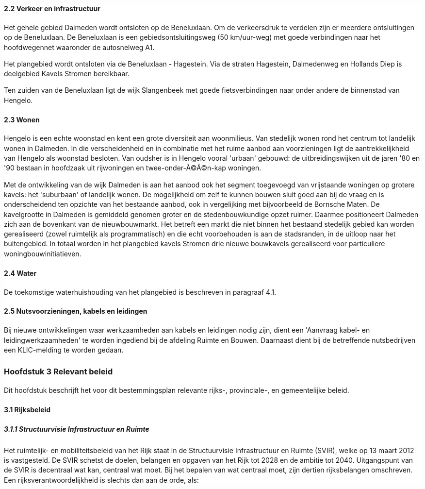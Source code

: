 #### 2\.2 Verkeer en infrastructuur

Het gehele gebied Dalmeden wordt ontsloten op de Beneluxlaan. Om de verkeersdruk te verdelen zijn er meerdere ontsluitingen op de Beneluxlaan. De Beneluxlaan is een gebiedsontsluitingsweg (50 km/uur\-weg) met goede verbindingen naar het hoofdwegennet waaronder de autosnelweg A1\.

Het plangebied wordt ontsloten via de Beneluxlaan \- Hagestein. Via de straten Hagestein, Dalmedenweg en Hollands Diep is deelgebied Kavels Stromen bereikbaar.

Ten zuiden van de Beneluxlaan ligt de wijk Slangenbeek met goede fietsverbindingen naar onder andere de binnenstad van Hengelo.

#### 2\.3 Wonen

Hengelo is een echte woonstad en kent een grote diversiteit aan woonmilieus. Van stedelijk wonen rond het centrum tot landelijk wonen in Dalmeden. In die verscheidenheid en in combinatie met het ruime aanbod aan voorzieningen ligt de aantrekkelijkheid van Hengelo als woonstad besloten. Van oudsher is in Hengelo vooral 'urbaan' gebouwd: de uitbreidingswijken uit de jaren '80 en '90 bestaan in hoofdzaak uit rijwoningen en twee\-onder\-Ã©Ã©n\-kap woningen.

Met de ontwikkeling van de wijk Dalmeden is aan het aanbod ook het segment toegevoegd van vrijstaande woningen op grotere kavels: het 'suburbaan' of landelijk wonen. De mogelijkheid om zelf te kunnen bouwen sluit goed aan bij de vraag en is onderscheidend ten opzichte van het bestaande aanbod, ook in vergelijking met bijvoorbeeld de Bornsche Maten. De kavelgrootte in Dalmeden is gemiddeld genomen groter en de stedenbouwkundige opzet ruimer. Daarmee positioneert Dalmeden zich aan de bovenkant van de nieuwbouwmarkt. Het betreft een markt die niet binnen het bestaand stedelijk gebied kan worden gerealiseerd (zowel ruimtelijk als programmatisch) en die echt voorbehouden is aan de stadsranden, in de uitloop naar het buitengebied. In totaal worden in het plangebied kavels Stromen drie nieuwe bouwkavels gerealiseerd voor particuliere woningbouwinitiatieven.

#### 2\.4 Water

De toekomstige waterhuishouding van het plangebied is beschreven in paragraaf 4\.1.

#### 2\.5 Nutsvoorzieningen, kabels en leidingen

Bij nieuwe ontwikkelingen waar werkzaamheden aan kabels en leidingen nodig zijn, dient een 'Aanvraag kabel\- en leidingwerkzaamheden' te worden ingediend bij de afdeling Ruimte en Bouwen. Daarnaast dient bij de betreffende nutsbedrijven een KLIC\-melding te worden gedaan.

### Hoofdstuk 3 Relevant beleid

Dit hoofdstuk beschrijft het voor dit bestemmingsplan relevante rijks\-, provinciale\-, en gemeentelijke beleid.

#### 3\.1 Rijksbeleid

##### 3\.1\.1 Structuurvisie Infrastructuur en Ruimte

Het ruimtelijk\- en mobiliteitsbeleid van het Rijk staat in de Structuurvisie Infrastructuur en Ruimte (SVIR), welke op 13 maart 2012 is vastgesteld. De SVIR schetst de doelen, belangen en opgaven van het Rijk tot 2028 en de ambitie tot 2040\. Uitgangspunt van de SVIR is decentraal wat kan, centraal wat moet. Bij het bepalen van wat centraal moet, zijn dertien rijksbelangen omschreven. Een rijksverantwoordelijkheid is slechts dan aan de orde, als:

